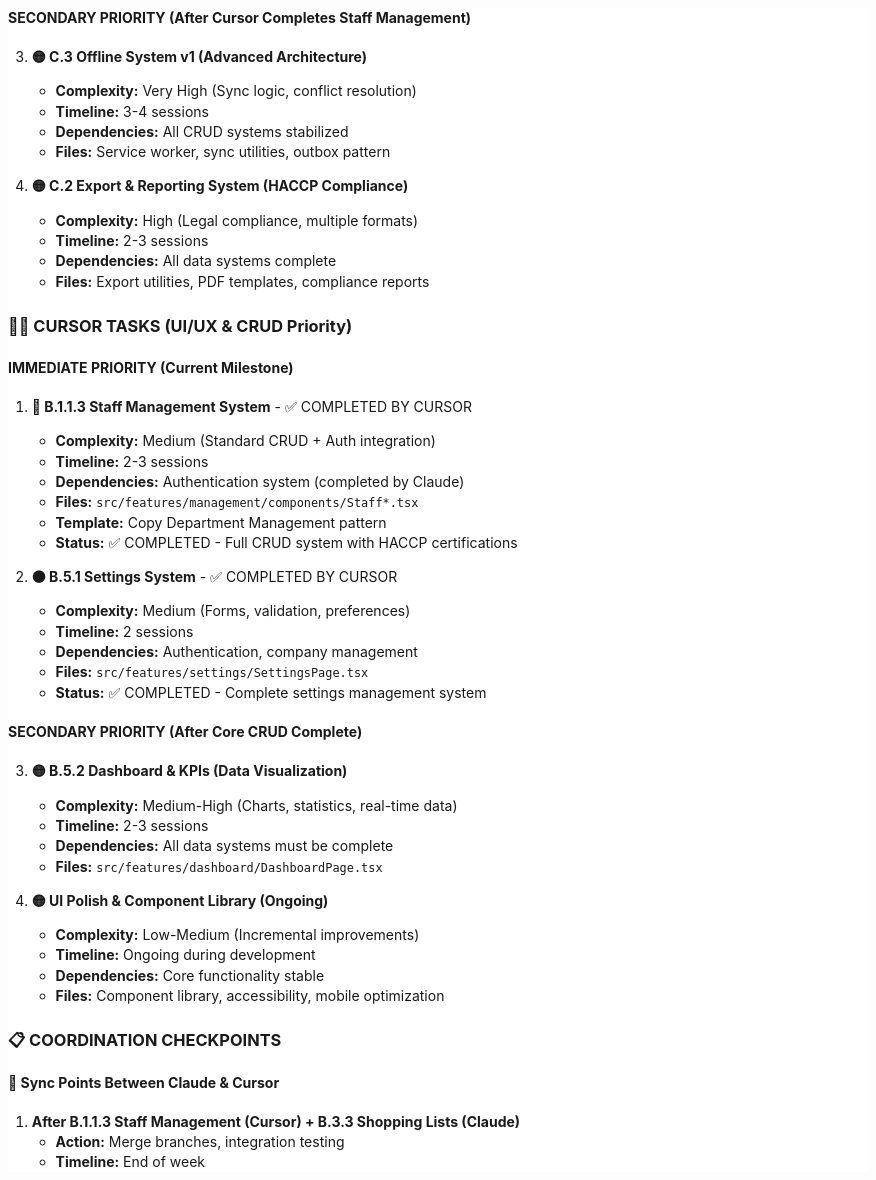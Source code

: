 #### **SECONDARY PRIORITY (After Cursor Completes Staff Management)**

3. **🟡 C.3 Offline System v1 (Advanced Architecture)**
   - **Complexity:** Very High (Sync logic, conflict resolution)
   - **Timeline:** 3-4 sessions
   - **Dependencies:** All CRUD systems stabilized
   - **Files:** Service worker, sync utilities, outbox pattern

4. **🟡 C.2 Export & Reporting System (HACCP Compliance)**
   - **Complexity:** High (Legal compliance, multiple formats)
   - **Timeline:** 2-3 sessions
   - **Dependencies:** All data systems complete
   - **Files:** Export utilities, PDF templates, compliance reports

### **👨‍💻 CURSOR TASKS (UI/UX & CRUD Priority)**

#### **IMMEDIATE PRIORITY (Current Milestone)**

1. **🔴 B.1.1.3 Staff Management System** - ✅ COMPLETED BY CURSOR
   - **Complexity:** Medium (Standard CRUD + Auth integration)
   - **Timeline:** 2-3 sessions
   - **Dependencies:** Authentication system (completed by Claude)
   - **Files:** `src/features/management/components/Staff*.tsx`
   - **Template:** Copy Department Management pattern
   - **Status:** ✅ COMPLETED - Full CRUD system with HACCP certifications

2. **🟠 B.5.1 Settings System** - ✅ COMPLETED BY CURSOR
   - **Complexity:** Medium (Forms, validation, preferences)
   - **Timeline:** 2 sessions
   - **Dependencies:** Authentication, company management
   - **Files:** `src/features/settings/SettingsPage.tsx`
   - **Status:** ✅ COMPLETED - Complete settings management system

#### **SECONDARY PRIORITY (After Core CRUD Complete)**

3. **🟡 B.5.2 Dashboard & KPIs (Data Visualization)**
   - **Complexity:** Medium-High (Charts, statistics, real-time data)
   - **Timeline:** 2-3 sessions
   - **Dependencies:** All data systems must be complete
   - **Files:** `src/features/dashboard/DashboardPage.tsx`

4. **🟡 UI Polish & Component Library (Ongoing)**
   - **Complexity:** Low-Medium (Incremental improvements)
   - **Timeline:** Ongoing during development
   - **Dependencies:** Core functionality stable
   - **Files:** Component library, accessibility, mobile optimization

### **📋 COORDINATION CHECKPOINTS**

#### **🔄 Sync Points Between Claude & Cursor**

1. **After B.1.1.3 Staff Management (Cursor) + B.3.3 Shopping Lists (Claude)**
   - **Action:** Merge branches, integration testing
   - **Timeline:** End of week
